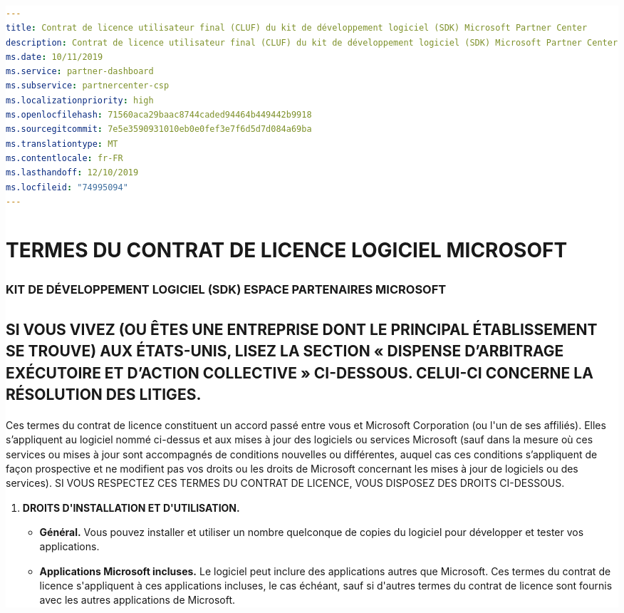 ```yaml
---
title: Contrat de licence utilisateur final (CLUF) du kit de développement logiciel (SDK) Microsoft Partner Center
description: Contrat de licence utilisateur final (CLUF) du kit de développement logiciel (SDK) Microsoft Partner Center
ms.date: 10/11/2019
ms.service: partner-dashboard
ms.subservice: partnercenter-csp
ms.localizationpriority: high
ms.openlocfilehash: 71560aca29baac8744caded94464b449442b9918
ms.sourcegitcommit: 7e5e3590931010eb0e0fef3e7f6d5d7d084a69ba
ms.translationtype: MT
ms.contentlocale: fr-FR
ms.lasthandoff: 12/10/2019
ms.locfileid: "74995094"
---
```

# <a name="microsoft-software-license-terms"></a>TERMES DU CONTRAT DE LICENCE LOGICIEL MICROSOFT   

### <a name="microsoft-partner-center-software-development-kit-sdk"></a>KIT DE DÉVELOPPEMENT LOGICIEL (SDK) ESPACE PARTENAIRES MICROSOFT

## <a name="if-you-live-in-or-are-a-business-with-your-principal-place-of-business-in-the-united-states-please-read-the-binding-arbitration-and-class-action-waiver-section-below-it-affects-how-disputes-are-resolved"></a>SI VOUS VIVEZ (OU ÊTES UNE ENTREPRISE DONT LE PRINCIPAL ÉTABLISSEMENT SE TROUVE) AUX ÉTATS-UNIS, LISEZ LA SECTION « DISPENSE D’ARBITRAGE EXÉCUTOIRE ET D’ACTION COLLECTIVE » CI-DESSOUS. CELUI-CI CONCERNE LA RÉSOLUTION DES LITIGES.

Ces termes du contrat de licence constituent un accord passé entre vous et Microsoft Corporation (ou l'un de ses affiliés). Elles s’appliquent au logiciel nommé ci-dessus et aux mises à jour des logiciels ou services Microsoft (sauf dans la mesure où ces services ou mises à jour sont accompagnés de conditions nouvelles ou différentes, auquel cas ces conditions s’appliquent de façon prospective et ne modifient pas vos droits ou les droits de Microsoft concernant les mises à jour de logiciels ou des services). SI VOUS RESPECTEZ CES TERMES DU CONTRAT DE LICENCE, VOUS DISPOSEZ DES DROITS CI-DESSOUS. 

1. **DROITS D'INSTALLATION ET D'UTILISATION.** 
   - **Général.** Vous pouvez installer et utiliser un nombre quelconque de copies du logiciel pour développer et tester vos applications.   

   - **Applications Microsoft incluses.** Le logiciel peut inclure des applications autres que Microsoft. Ces termes du contrat de licence s'appliquent à ces applications incluses, le cas échéant, sauf si d'autres termes du contrat de licence sont fournis avec les autres applications de Microsoft.   
